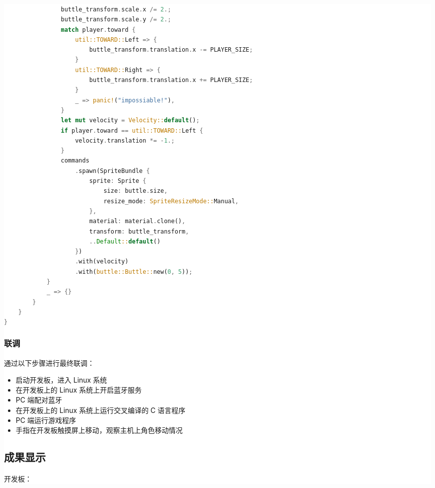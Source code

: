 ```Rust
                buttle_transform.scale.x /= 2.;
                buttle_transform.scale.y /= 2.;
                match player.toward {
                    util::TOWARD::Left => {
                        buttle_transform.translation.x -= PLAYER_SIZE;
                    }
                    util::TOWARD::Right => {
                        buttle_transform.translation.x += PLAYER_SIZE;
                    }
                    _ => panic!("impossiable!"),
                }
                let mut velocity = Velocity::default();
                if player.toward == util::TOWARD::Left {
                    velocity.translation *= -1.;
                }
                commands
                    .spawn(SpriteBundle {
                        sprite: Sprite {
                            size: buttle.size,
                            resize_mode: SpriteResizeMode::Manual,
                        },
                        material: material.clone(),
                        transform: buttle_transform,
                        ..Default::default()
                    })
                    .with(velocity)
                    .with(buttle::Buttle::new(0, 5));
            }
            _ => {}
        }
    }
}
```
### 联调
通过以下步骤进行最终联调：  
* 启动开发板，进入 Linux 系统
* 在开发板上的 Linux 系统上开启蓝牙服务
* PC 端配对蓝牙
* 在开发板上的 Linux 系统上运行交叉编译的 C 语言程序
* PC 端运行游戏程序
* 手指在开发板触摸屏上移动，观察主机上角色移动情况


## 成果显示
开发板：  